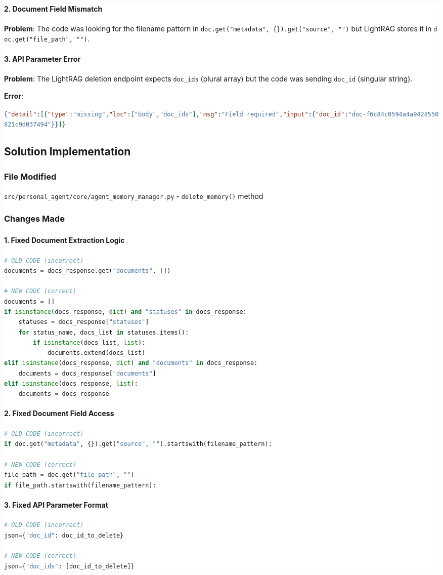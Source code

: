 #### 2. Document Field Mismatch
**Problem**: The code was looking for the filename pattern in `doc.get("metadata", {}).get("source", "")` but LightRAG stores it in `doc.get("file_path", "")`.

#### 3. API Parameter Error
**Problem**: The LightRAG deletion endpoint expects `doc_ids` (plural array) but the code was sending `doc_id` (singular string).

**Error**: 
```json
{"detail":[{"type":"missing","loc":["body","doc_ids"],"msg":"Field required","input":{"doc_id":"doc-f6c84c0594a4a9428550821c9d037494"}}]}
```

## Solution Implementation

### File Modified
`src/personal_agent/core/agent_memory_manager.py` - `delete_memory()` method

### Changes Made

#### 1. Fixed Document Extraction Logic
```python
# OLD CODE (incorrect)
documents = docs_response.get("documents", [])

# NEW CODE (correct)
documents = []
if isinstance(docs_response, dict) and "statuses" in docs_response:
    statuses = docs_response["statuses"]
    for status_name, docs_list in statuses.items():
        if isinstance(docs_list, list):
            documents.extend(docs_list)
elif isinstance(docs_response, dict) and "documents" in docs_response:
    documents = docs_response["documents"]
elif isinstance(docs_response, list):
    documents = docs_response
```

#### 2. Fixed Document Field Access
```python
# OLD CODE (incorrect)
if doc.get("metadata", {}).get("source", "").startswith(filename_pattern):

# NEW CODE (correct)
file_path = doc.get("file_path", "")
if file_path.startswith(filename_pattern):
```

#### 3. Fixed API Parameter Format
```python
# OLD CODE (incorrect)
json={"doc_id": doc_id_to_delete}

# NEW CODE (correct)
json={"doc_ids": [doc_id_to_delete]}
```
